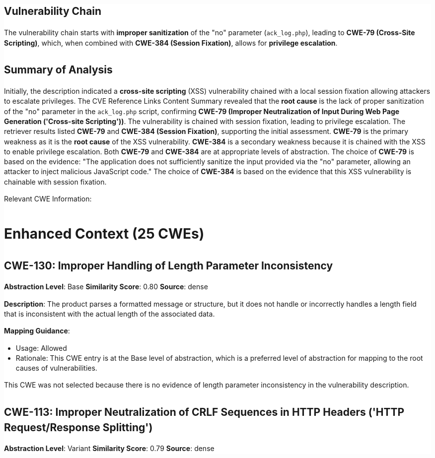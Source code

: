 ## Vulnerability Chain

The vulnerability chain starts with **improper sanitization** of the "no" parameter (`ack_log.php`), leading to **CWE-79 (Cross-Site Scripting)**, which, when combined with **CWE-384 (Session Fixation)**, allows for **privilege escalation**.

## Summary of Analysis

Initially, the description indicated a **cross-site scripting** (XSS) vulnerability chained with a local session fixation allowing attackers to escalate privileges. The CVE Reference Links Content Summary revealed that the **root cause** is the lack of proper sanitization of the "no" parameter in the `ack_log.php` script, confirming **CWE-79 (Improper Neutralization of Input During Web Page Generation ('Cross-site Scripting'))**. The vulnerability is chained with session fixation, leading to privilege escalation. The retriever results listed **CWE-79** and **CWE-384 (Session Fixation)**, supporting the initial assessment. **CWE-79** is the primary weakness as it is the **root cause** of the XSS vulnerability. **CWE-384** is a secondary weakness because it is chained with the XSS to enable privilege escalation. Both **CWE-79** and **CWE-384** are at appropriate levels of abstraction. The choice of **CWE-79** is based on the evidence: "The application does not sufficiently sanitize the input provided via the "no" parameter, allowing an attacker to inject malicious JavaScript code." The choice of **CWE-384** is based on the evidence that this XSS vulnerability is chainable with session fixation.

Relevant CWE Information:

# Enhanced Context (25 CWEs)

## CWE-130: Improper Handling of Length Parameter Inconsistency
**Abstraction Level**: Base
**Similarity Score**: 0.80
**Source**: dense

**Description**:
The product parses a formatted message or structure, but it does not handle or incorrectly handles a length field that is inconsistent with the actual length of the associated data.

**Mapping Guidance**:
- Usage: Allowed
- Rationale: This CWE entry is at the Base level of abstraction, which is a preferred level of abstraction for mapping to the root causes of vulnerabilities.

This CWE was not selected because there is no evidence of length parameter inconsistency in the vulnerability description.

## CWE-113: Improper Neutralization of CRLF Sequences in HTTP Headers ('HTTP Request/Response Splitting')
**Abstraction Level**: Variant
**Similarity Score**: 0.79
**Source**: dense
